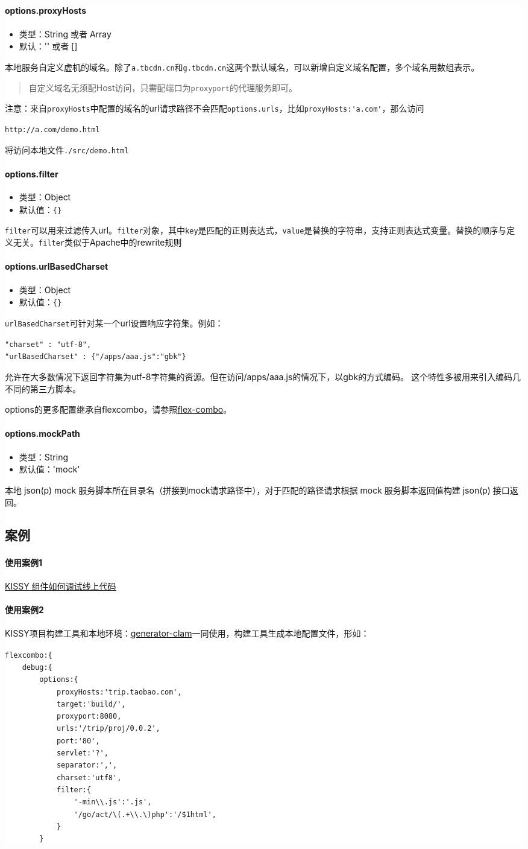 #### options.proxyHosts

- 类型：String 或者 Array
- 默认：'' 或者 []

本地服务自定义虚机的域名。除了`a.tbcdn.cn`和`g.tbcdn.cn`这两个默认域名，可以新增自定义域名配置，多个域名用数组表示。

> 自定义域名无须配Host访问，只需配端口为`proxyport`的代理服务即可。

注意：来自`proxyHosts`中配置的域名的url请求路径不会匹配`options.urls`，比如`proxyHosts:'a.com'`，那么访问

	http://a.com/demo.html

将访问本地文件`./src/demo.html`

#### options.filter

- 类型：Object
- 默认值：`{}`

`filter`可以用来过滤传入url。`filter`对象，其中`key`是匹配的正则表达式，`value`是替换的字符串，支持正则表达式变量。替换的顺序与定义无关。`filter`类似于Apache中的rewrite规则

#### options.urlBasedCharset

- 类型：Object
- 默认值：`{}`

`urlBasedCharset`可针对某一个url设置响应字符集。例如：

    "charset" : "utf-8",
	"urlBasedCharset" : {"/apps/aaa.js":"gbk"}

允许在大多数情况下返回字符集为utf-8字符集的资源。但在访问/apps/aaa.js的情况下，以gbk的方式编码。 这个特性多被用来引入编码几不同的第三方脚本。

options的更多配置继承自flexcombo，请参照[flex-combo](https://npmjs.org/package/flex-combo)。

#### options.mockPath

- 类型：String
- 默认值：'mock'

本地 json(p) mock 服务脚本所在目录名（拼接到mock请求路径中），对于匹配的路径请求根据 mock 服务脚本返回值构建 json(p) 接口返回。

## 案例

#### 使用案例1

[KISSY 组件如何调试线上代码](http://blog.kissyui.com/2013/11/29/%E5%A6%82%E4%BD%95%E5%BF%AB%E9%80%9F%E5%9C%A8%E7%BA%BF%E8%B0%83%E5%BC%8F%E4%BD%A0%E7%9A%84gallery%E7%BB%84%E4%BB%B6/)

#### 使用案例2

KISSY项目构建工具和本地环境：[generator-clam](https://npmjs.org/package/generator-clam)一同使用，构建工具生成本地配置文件，形如：

	flexcombo:{
		debug:{
			options:{
				proxyHosts:'trip.taobao.com',
				target:'build/',
				proxyport:8080,
				urls:'/trip/proj/0.0.2',
				port:'80',
				servlet:'?',
				separator:',',
				charset:'utf8',
				filter:{
					'-min\\.js':'.js',
					'/go/act/\(.+\\.\)php':'/$1html',
				}
			}